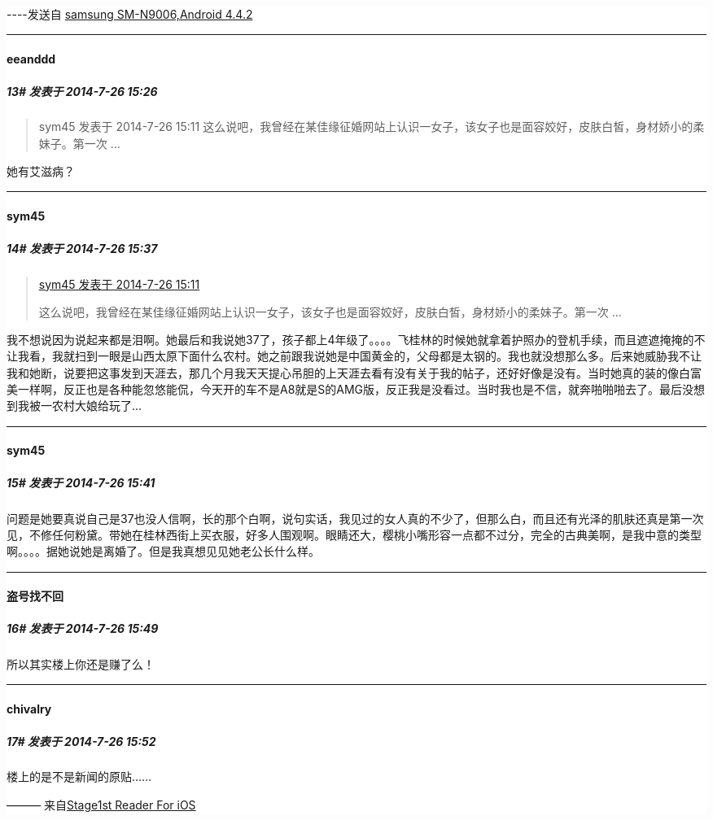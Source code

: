 
----发送自 [samsung SM-N9006,Android 4.4.2](http://stage1.5j4m.com/?null) 


-----

####  eeanddd  
##### 13#       发表于 2014-7-26 15:26


<blockquote>sym45 发表于 2014-7-26 15:11
这么说吧，我曾经在某佳缘征婚网站上认识一女子，该女子也是面容姣好，皮肤白皙，身材娇小的柔妹子。第一次 ...</blockquote>
她有艾滋病？


-----

####  sym45  
##### 14#       发表于 2014-7-26 15:37


<blockquote><a href="httphttps://bbs.saraba1st.com/2b/forum.php?mod=redirect&amp;goto=findpost&amp;pid=26198542&amp;ptid=1044981" target="_blank">sym45 发表于 2014-7-26 15:11</a>

这么说吧，我曾经在某佳缘征婚网站上认识一女子，该女子也是面容姣好，皮肤白皙，身材娇小的柔妹子。第一次 ...</blockquote>
我不想说因为说起来都是泪啊。她最后和我说她37了，孩子都上4年级了。。。。飞桂林的时候她就拿着护照办的登机手续，而且遮遮掩掩的不让我看，我就扫到一眼是山西太原下面什么农村。她之前跟我说她是中国黄金的，父母都是太钢的。我也就没想那么多。后来她威胁我不让我和她断，说要把这事发到天涯去，那几个月我天天提心吊胆的上天涯去看有没有关于我的帖子，还好好像是没有。当时她真的装的像白富美一样啊，反正也是各种能忽悠能侃，今天开的车不是A8就是S的AMG版，反正我是没看过。当时我也是不信，就奔啪啪啪去了。最后没想到我被一农村大娘给玩了...


-----

####  sym45  
##### 15#       发表于 2014-7-26 15:41


问题是她要真说自己是37也没人信啊，长的那个白啊，说句实话，我见过的女人真的不少了，但那么白，而且还有光泽的肌肤还真是第一次见，不修任何粉黛。带她在桂林西街上买衣服，好多人围观啊。眼睛还大，樱桃小嘴形容一点都不过分，完全的古典美啊，是我中意的类型啊。。。。据她说她是离婚了。但是我真想见见她老公长什么样。


-----

####  盗号找不回  
##### 16#       发表于 2014-7-26 15:49


所以其实楼上你还是赚了么！


-----

####  chivalry  
##### 17#       发表于 2014-7-26 15:52


楼上的是不是新闻的原贴……

——— 来自[Stage1st Reader For iOS](http://itunes.apple.com/us/app/stage1st-reader/id509916119?mt=8)

